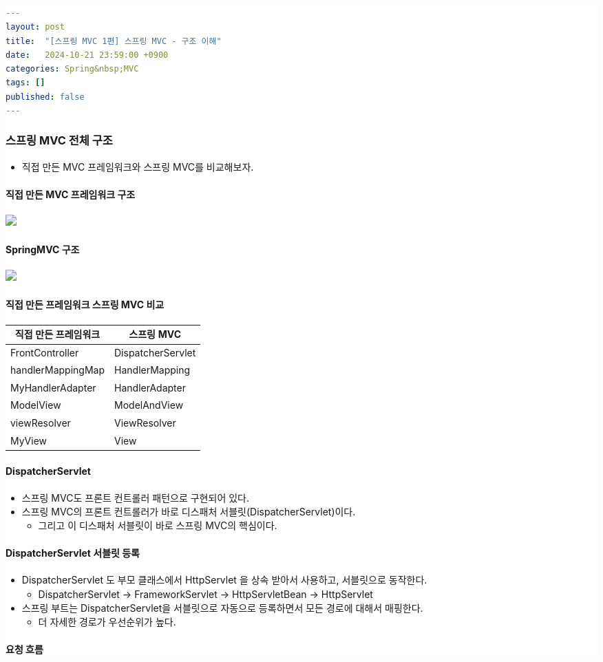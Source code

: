 ```yaml
---
layout: post
title:  "[스프링 MVC 1편] 스프링 MVC - 구조 이해"
date:   2024-10-21 23:59:00 +0900
categories: Spring&nbsp;MVC
tags: []
published: false
---
```


### 스프링 MVC 전체 구조

- 직접 만든 MVC 프레임워크와 스프링 MVC를 비교해보자.

#### 직접 만든 MVC 프레임워크 구조

<img src="{{site.url}}{{site.baseurl}}{{site.post_img_root}}/mvc_008.png"/>

#### SpringMVC 구조

<img src="{{site.url}}{{site.baseurl}}{{site.post_img_root}}/mvc_009.png"/>

#### 직접 만든 프레임워크 스프링 MVC 비교

| 직접 만든 프레임워크 | 스프링 MVC |
|-------|--------|
| FrontController | DispatcherServlet |
| handlerMappingMap | HandlerMapping |
| MyHandlerAdapter | HandlerAdapter |
| ModelView | ModelAndView |
| viewResolver | ViewResolver |
| MyView | View |

#### DispatcherServlet

- 스프링 MVC도 프론트 컨트롤러 패턴으로 구현되어 있다.
- 스프링 MVC의 프론트 컨트롤러가 바로 디스패처 서블릿(DispatcherServlet)이다.
    - 그리고 이 디스패처 서블릿이 바로 스프링 MVC의 핵심이다.

#### DispatcherServlet 서블릿 등록

- DispatcherServlet 도 부모 클래스에서 HttpServlet 을 상속 받아서 사용하고, 서블릿으로 동작한다.
    - DispatcherServlet → FrameworkServlet → HttpServletBean → HttpServlet
- 스프링 부트는 DispatcherServlet을 서블릿으로 자동으로 등록하면서 모든 경로에 대해서 매핑한다.
    - 더 자세한 경로가 우선순위가 높다.

#### 요청 흐름
